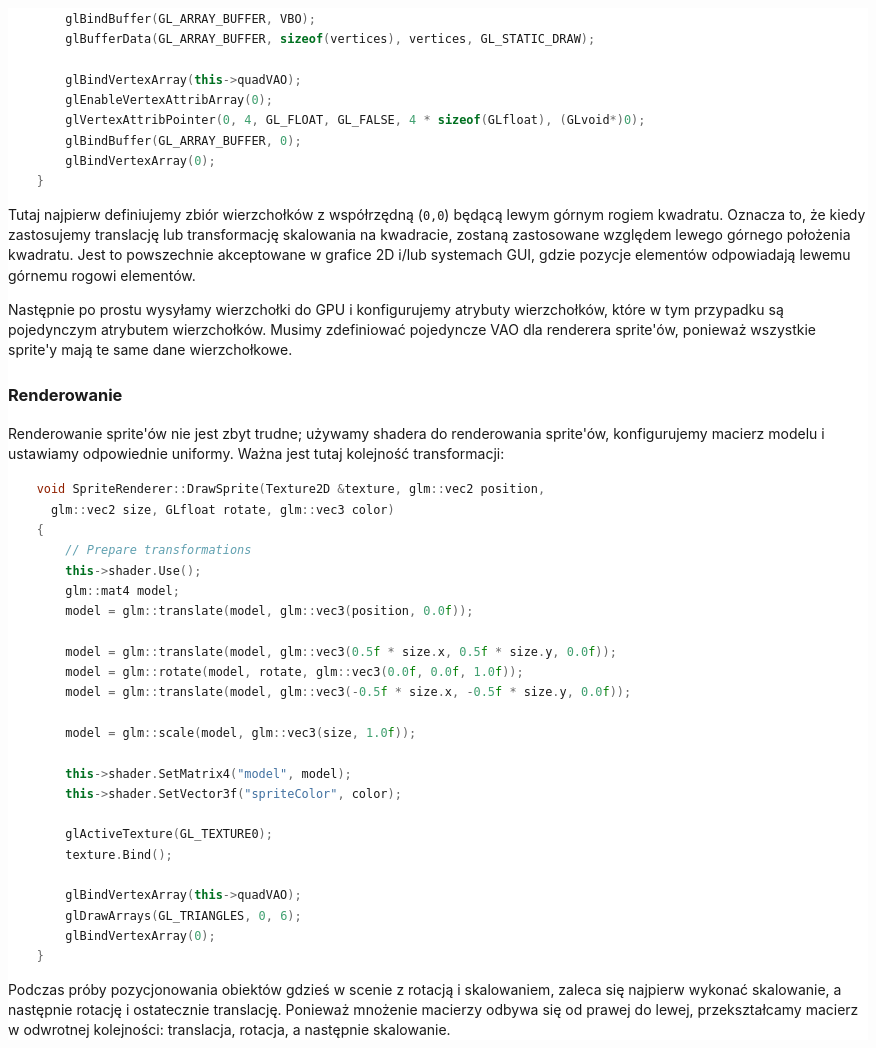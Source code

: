 ```cpp
        glBindBuffer(GL_ARRAY_BUFFER, VBO);
        glBufferData(GL_ARRAY_BUFFER, sizeof(vertices), vertices, GL_STATIC_DRAW);

        glBindVertexArray(this->quadVAO);
        glEnableVertexAttribArray(0);
        glVertexAttribPointer(0, 4, GL_FLOAT, GL_FALSE, 4 * sizeof(GLfloat), (GLvoid*)0);
        glBindBuffer(GL_ARRAY_BUFFER, 0);  
        glBindVertexArray(0);
    }
```

Tutaj najpierw definiujemy zbiór wierzchołków z współrzędną (`0,0`) będącą lewym górnym rogiem kwadratu. Oznacza to, że kiedy zastosujemy translację lub transformację skalowania na kwadracie, zostaną zastosowane względem lewego górnego położenia kwadratu. Jest to powszechnie akceptowane w grafice 2D i/lub systemach GUI, gdzie pozycje elementów odpowiadają lewemu górnemu rogowi elementów.

Następnie po prostu wysyłamy wierzchołki do GPU i konfigurujemy atrybuty wierzchołków, które w tym przypadku są pojedynczym atrybutem wierzchołków. Musimy zdefiniować pojedyncze VAO dla renderera sprite'ów, ponieważ wszystkie sprite'y mają te same dane wierzchołkowe.

### Renderowanie

Renderowanie sprite'ów nie jest zbyt trudne; używamy shadera do renderowania sprite'ów, konfigurujemy macierz modelu i ustawiamy odpowiednie uniformy. Ważna jest tutaj kolejność transformacji:

```cpp
    void SpriteRenderer::DrawSprite(Texture2D &texture, glm::vec2 position, 
      glm::vec2 size, GLfloat rotate, glm::vec3 color)
    {
        // Prepare transformations
        this->shader.Use();
        glm::mat4 model;
        model = glm::translate(model, glm::vec3(position, 0.0f));  

        model = glm::translate(model, glm::vec3(0.5f * size.x, 0.5f * size.y, 0.0f)); 
        model = glm::rotate(model, rotate, glm::vec3(0.0f, 0.0f, 1.0f)); 
        model = glm::translate(model, glm::vec3(-0.5f * size.x, -0.5f * size.y, 0.0f));

        model = glm::scale(model, glm::vec3(size, 1.0f)); 

        this->shader.SetMatrix4("model", model);
        this->shader.SetVector3f("spriteColor", color);

        glActiveTexture(GL_TEXTURE0);
        texture.Bind();

        glBindVertexArray(this->quadVAO);
        glDrawArrays(GL_TRIANGLES, 0, 6);
        glBindVertexArray(0);
    }  
```

Podczas próby pozycjonowania obiektów gdzieś w scenie z rotacją i skalowaniem, zaleca się najpierw wykonać skalowanie, a następnie rotację i ostatecznie translację. Ponieważ mnożenie macierzy odbywa się od prawej do lewej, przekształcamy macierz w odwrotnej kolejności: translacja, rotacja, a następnie skalowanie.
